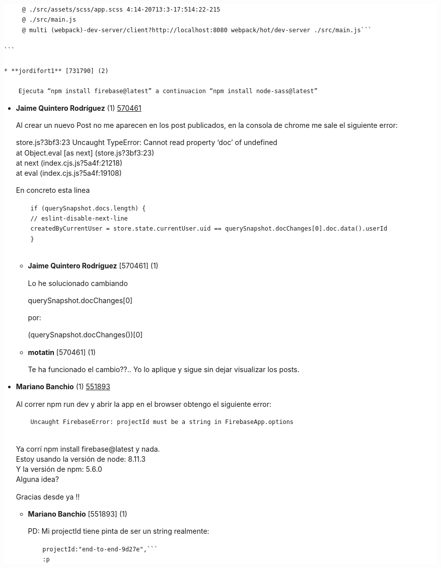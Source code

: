 	     @ ./src/assets/scss/app.scss 4:14-20713:3-17:514:22-215
	     @ ./src/main.js
	     @ multi (webpack)-dev-server/client?http://localhost:8080 webpack/hot/dev-server ./src/main.js```
	    
	```

	* **jordifort1** [731790] (2)

		Ejecuta “npm install firebase@latest” a continuacion “npm install node-sass@latest”

* **Jaime Quintero Rodríguez** (1) [570461](https://platzi.com/comentario/570461/) 

	Al crear un nuevo Post no me aparecen en los post publicados, en la consola de chrome me sale el siguiente error:
	
	store.js?3bf3:23 Uncaught TypeError: Cannot read property ‘doc’ of undefined  
	at Object.eval [as next] (store.js?3bf3:23)  
	at next (index.cjs.js?5a4f:21218)  
	at eval (index.cjs.js?5a4f:19108)
	
	En concreto esta linea
	``` 
	    if (querySnapshot.docs.length) {
	    // eslint-disable-next-line
	    createdByCurrentUser = store.state.currentUser.uid == querySnapshot.docChanges[0].doc.data().userId
	    }
	    
	```

	* **Jaime Quintero Rodríguez** [570461] (1)

		Lo he solucionado cambiando
		
		querySnapshot.docChanges[0]
		
		por:
		
		(querySnapshot.docChanges())[0]

	* **motatin** [570461] (1)

		Te ha funcionado el cambio??.. Yo lo aplique y sigue sin dejar visualizar los posts.

* **Mariano Banchio** (1) [551893](https://platzi.com/comentario/551893/) 

	Al correr npm run dev y abrir la app en el browser obtengo el siguiente error:
	``` 
	    Uncaught FirebaseError: projectId must be a string in FirebaseApp.options
	    
	```
	
	Ya corrí npm install firebase@latest y nada.  
	Estoy usando la versión de node: 8.11.3  
	Y la versión de npm: 5.6.0  
	Alguna idea?
	
	Gracias desde ya !!

	* **Mariano Banchio** [551893] (1)

		PD: Mi projectId tiene pinta de ser un string realmente:
		``` 
		    projectId:"end-to-end-9d27e",```
		    :p
		```
